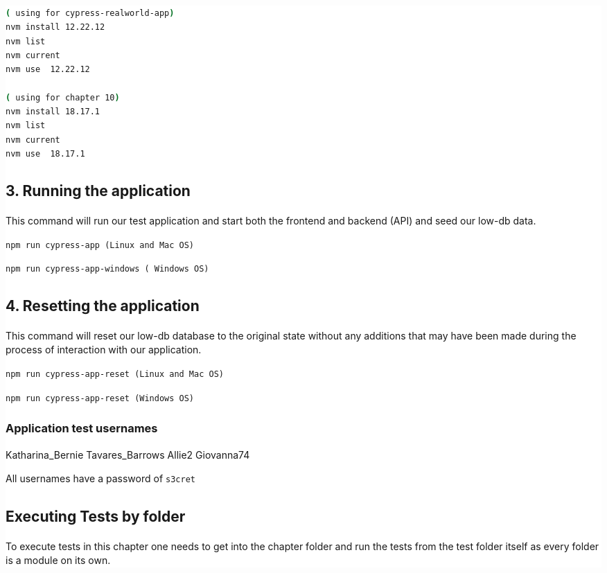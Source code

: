 ```bash
( using for cypress-realworld-app)
nvm install 12.22.12
nvm list
nvm current 
nvm use  12.22.12

( using for chapter 10)
nvm install 18.17.1
nvm list
nvm current 
nvm use  18.17.1
```

## 3. Running the application

This command will run our test application and start both the frontend and backend (API) and seed our low-db data. 

```
npm run cypress-app (Linux and Mac OS)

```

```
npm run cypress-app-windows ( Windows OS)

```

## 4. Resetting the application

This command will reset our low-db database to the original state without any additions that may have been made during the process of interaction with our application. 

```
npm run cypress-app-reset (Linux and Mac OS)

```

```
npm run cypress-app-reset (Windows OS)

```

### Application test usernames

Katharina_Bernie 
Tavares_Barrows
Allie2
Giovanna74

All usernames have a password of `s3cret`



## Executing Tests by folder
To execute tests in this chapter one needs to get into the chapter folder and run the tests from the test folder itself as every folder is a module on its own. 
